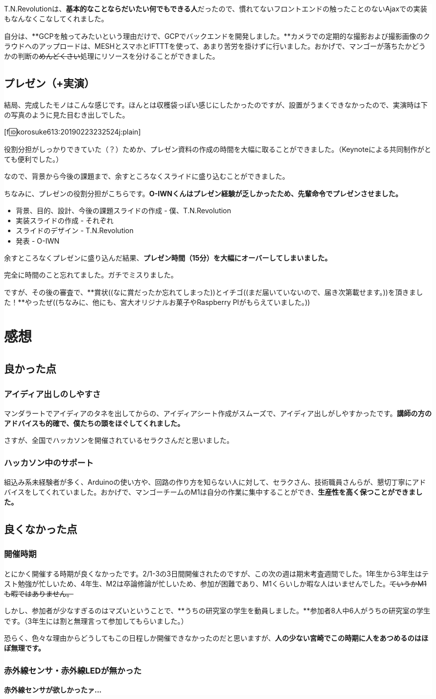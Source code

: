 T.N.Revolutionは、**基本的なことならだいたい何でもできる人**だったので、慣れてないフロントエンドの触ったことのないAjaxでの実装もなんなくこなしてくれました。

自分は、**GCPを触ってみたいという理由だけで、GCPでバックエンドを開発しました。**カメラでの定期的な撮影および撮影画像のクラウドへのアップロードは、MESHとスマホとIFTTTを使って、あまり苦労を掛けずに行いました。おかげで、マンゴーが落ちたかどうかの判断の~~めんどくさい~~処理にリソースを分けることができました。

## プレゼン（+実演）
結局、完成したモノはこんな感じです。ほんとは収穫袋っぽい感じにしたかったのですが、設置がうまくできなかったので、実演時は下の写真のように見た目むき出しでした。

[f:id:korosuke613:20190223232524j:plain]


役割分担がしっかりできていた（？）ためか、プレゼン資料の作成の時間を大幅に取ることができました。（Keynoteによる共同制作がとても便利でした。）

なので、背景から今後の課題まで、余すところなくスライドに盛り込むことができました。

ちなみに、プレゼンの役割分担がこちらです。**O-IWNくんはプレゼン経験が乏しかったため、先輩命令でプレゼンさせました。**

- 背景、目的、設計、今後の課題スライドの作成 - 僕、T.N.Revolution
- 実装スライドの作成 - それぞれ
- スライドのデザイン - T.N.Revolution
- 発表 - O-IWN

余すところなくプレゼンに盛り込んだ結果、**プレゼン時間（15分）を大幅にオーバーしてしまいました。**

完全に時間のこと忘れてました。ガチでミスりました。

ですが、その後の審査で、**賞状((なに賞だったか忘れてしまった))とイチゴ((まだ届いていないので、届き次第載せます。))を頂きました！**やったぜ((ちなみに、他にも、宮大オリジナルお菓子やRaspberry PIがもらえていました。))

# 感想
## 良かった点
### アイディア出しのしやすさ
マンダラートでアイディアのタネを出してからの、アイディアシート作成がスムーズで、アイディア出しがしやすかったです。**講師の方のアドバイスも的確で、僕たちの頭をほぐしてくれました。**

さすが、全国でハッカソンを開催されているセラクさんだと思いました。

### ハッカソン中のサポート
組込み系未経験者が多く、Arduinoの使い方や、回路の作り方を知らない人に対して、セラクさん、技術職員さんらが、懇切丁寧にアドバイスをしてくれていました。おかげで、マンゴーチームのM1は自分の作業に集中することができ、**生産性を高く保つことができました。**

## 良くなかった点
### 開催時期
とにかく開催する時期が良くなかったです。2/1-3の3日間開催されたのですが、この次の週は期末考査週間でした。1年生から3年生はテスト勉強が忙しいため、4年生、M2は卒論修論が忙しいため、参加が困難であり、M1くらいしか暇な人はいませんでした。~~ていうかM1も暇ではありません。~~

しかし、参加者が少なすぎるのはマズいということで、**うちの研究室の学生を動員しました。**参加者8人中6人がうちの研究室の学生です。（3年生には割と無理言って参加してもらいました。）

恐らく、色々な理由からどうしてもこの日程しか開催できなかったのだと思いますが、**人の少ない宮崎でこの時期に人をあつめるのはほぼ無理です。**

### 赤外線センサ・赤外線LEDが無かった
**赤外線センサが欲しかったァ...**
